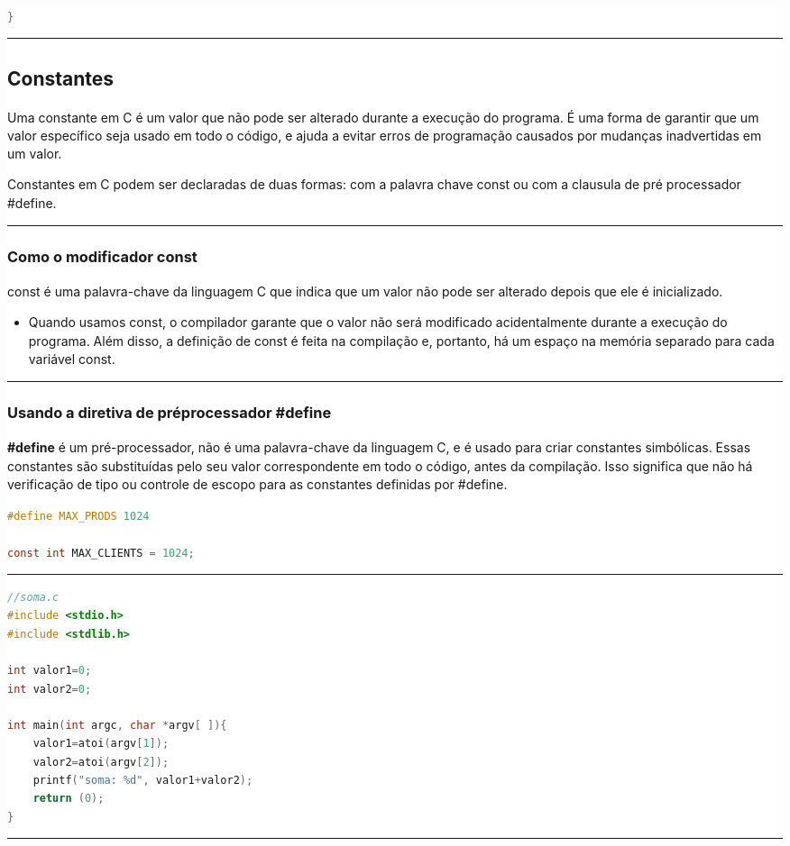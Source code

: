 ````c
}
````

---

## Constantes ##

Uma constante em C é um valor que não pode ser alterado durante a execução do programa. É uma forma de garantir que um valor específico seja usado em todo o código, e ajuda a evitar erros de programação causados por mudanças inadvertidas em um valor.

Constantes em C podem ser declaradas de duas formas: com a palavra chave const ou com a clausula de pré processador #define.

---

### Como o modificador **const** ###

const é uma palavra-chave da linguagem C que indica que um valor não pode ser alterado depois que ele é inicializado.

* Quando usamos const, o compilador garante que o valor não será modificado acidentalmente durante a execução do programa. Além disso, a definição de const é feita na compilação e, portanto, há um espaço na memória separado para cada variável const.

---

### Usando a diretiva de préprocessador **#define** ###

**#define** é um pré-processador, não é uma palavra-chave da linguagem C, e é usado para criar constantes simbólicas. Essas constantes são substituídas pelo seu valor correspondente em todo o código, antes da compilação. Isso significa que não há verificação de tipo ou controle de escopo para as constantes definidas por #define.

````c
#define MAX_PRODS 1024

const int MAX_CLIENTS = 1024;
````

---

````c
//soma.c
#include <stdio.h>
#include <stdlib.h>

int valor1=0;
int valor2=0;

int main(int argc, char *argv[ ]){
    valor1=atoi(argv[1]);
    valor2=atoi(argv[2]);
    printf("soma: %d", valor1+valor2);
    return (0);
}

````

---